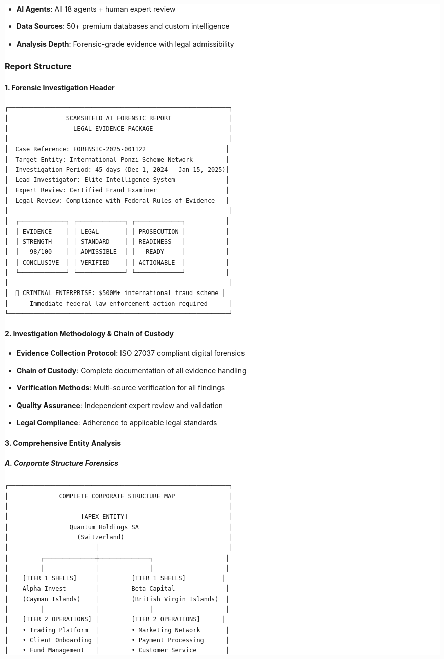 - **AI Agents**: All 18 agents + human expert review

- **Data Sources**: 50+ premium databases and custom intelligence

- **Analysis Depth**: Forensic-grade evidence with legal admissibility

### **Report Structure**

#### **1. Forensic Investigation Header**

```
┌─────────────────────────────────────────────────────────────┐
│                SCAMSHIELD AI FORENSIC REPORT                │
│                  LEGAL EVIDENCE PACKAGE                     │
│                                                             │
│  Case Reference: FORENSIC-2025-001122                      │
│  Target Entity: International Ponzi Scheme Network         │
│  Investigation Period: 45 days (Dec 1, 2024 - Jan 15, 2025)│
│  Lead Investigator: Elite Intelligence System              │
│  Expert Review: Certified Fraud Examiner                   │
│  Legal Review: Compliance with Federal Rules of Evidence   │
│                                                             │
│  ┌─────────────┐ ┌─────────────┐ ┌─────────────┐           │
│  │ EVIDENCE    │ │ LEGAL       │ │ PROSECUTION │           │
│  │ STRENGTH    │ │ STANDARD    │ │ READINESS   │           │
│  │   98/100    │ │ ADMISSIBLE  │ │   READY     │           │
│  │ CONCLUSIVE  │ │ VERIFIED    │ │ ACTIONABLE  │           │
│  └─────────────┘ └─────────────┘ └─────────────┘           │
│                                                             │
│  🔴 CRIMINAL ENTERPRISE: $500M+ international fraud scheme │
│      Immediate federal law enforcement action required      │
└─────────────────────────────────────────────────────────────┘
```

#### **2. Investigation Methodology & Chain of Custody**

- **Evidence Collection Protocol**: ISO 27037 compliant digital forensics

- **Chain of Custody**: Complete documentation of all evidence handling

- **Verification Methods**: Multi-source verification for all findings

- **Quality Assurance**: Independent expert review and validation

- **Legal Compliance**: Adherence to applicable legal standards

#### **3. Comprehensive Entity Analysis**

##### **A. Corporate Structure Forensics**

```
┌─────────────────────────────────────────────────────────────┐
│              COMPLETE CORPORATE STRUCTURE MAP               │
│                                                             │
│                    [APEX ENTITY]                            │
│                 Quantum Holdings SA                         │
│                   (Switzerland)                             │
│                        │                                    │
│         ┌──────────────┼──────────────┐                    │
│         │              │              │                    │
│    [TIER 1 SHELLS]     │         [TIER 1 SHELLS]          │
│    Alpha Invest        │         Beta Capital              │
│    (Cayman Islands)    │         (British Virgin Islands)  │
│         │              │              │                    │
│    [TIER 2 OPERATIONS] │         [TIER 2 OPERATIONS]      │
│    • Trading Platform  │         • Marketing Network       │
│    • Client Onboarding │         • Payment Processing      │
│    • Fund Management   │         • Customer Service        │
```